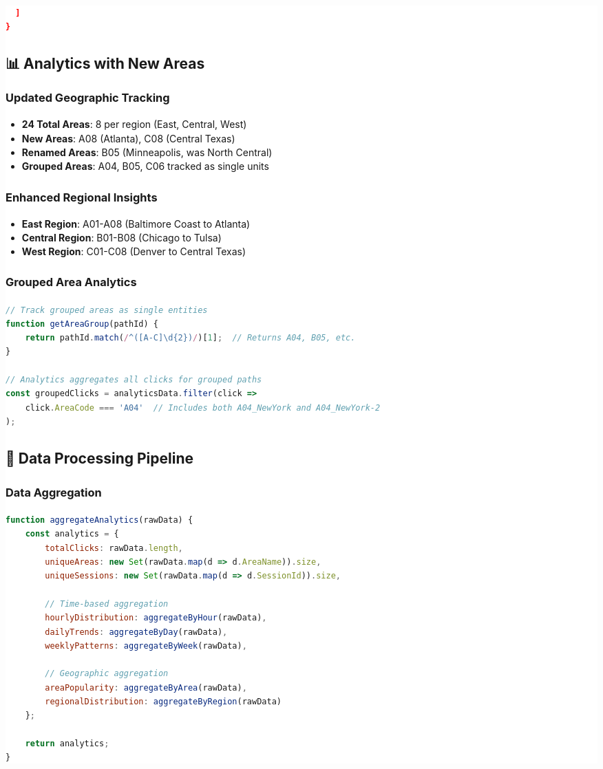 ```json
  ]
}
```

## 📊 Analytics with New Areas

### Updated Geographic Tracking
- **24 Total Areas**: 8 per region (East, Central, West)
- **New Areas**: A08 (Atlanta), C08 (Central Texas)
- **Renamed Areas**: B05 (Minneapolis, was North Central)
- **Grouped Areas**: A04, B05, C06 tracked as single units

### Enhanced Regional Insights
- **East Region**: A01-A08 (Baltimore Coast to Atlanta)
- **Central Region**: B01-B08 (Chicago to Tulsa)
- **West Region**: C01-C08 (Denver to Central Texas)

### Grouped Area Analytics
```javascript
// Track grouped areas as single entities
function getAreaGroup(pathId) {
    return pathId.match(/^([A-C]\d{2})/)[1];  // Returns A04, B05, etc.
}

// Analytics aggregates all clicks for grouped paths
const groupedClicks = analyticsData.filter(click => 
    click.AreaCode === 'A04'  // Includes both A04_NewYork and A04_NewYork-2
);
```

## 🔄 Data Processing Pipeline

### Data Aggregation
```javascript
function aggregateAnalytics(rawData) {
    const analytics = {
        totalClicks: rawData.length,
        uniqueAreas: new Set(rawData.map(d => d.AreaName)).size,
        uniqueSessions: new Set(rawData.map(d => d.SessionId)).size,
        
        // Time-based aggregation
        hourlyDistribution: aggregateByHour(rawData),
        dailyTrends: aggregateByDay(rawData),
        weeklyPatterns: aggregateByWeek(rawData),
        
        // Geographic aggregation
        areaPopularity: aggregateByArea(rawData),
        regionalDistribution: aggregateByRegion(rawData)
    };
    
    return analytics;
}
```
